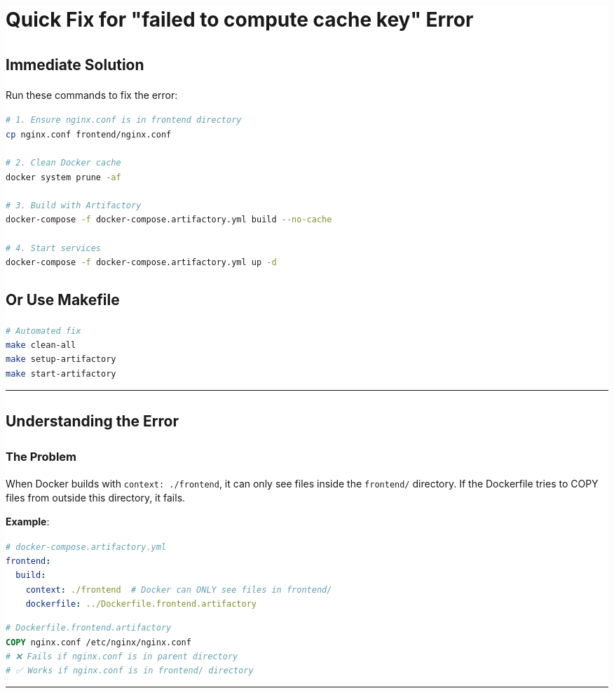 # Quick Fix for "failed to compute cache key" Error

## Immediate Solution

Run these commands to fix the error:

```bash
# 1. Ensure nginx.conf is in frontend directory
cp nginx.conf frontend/nginx.conf

# 2. Clean Docker cache
docker system prune -af

# 3. Build with Artifactory
docker-compose -f docker-compose.artifactory.yml build --no-cache

# 4. Start services
docker-compose -f docker-compose.artifactory.yml up -d
```

## Or Use Makefile

```bash
# Automated fix
make clean-all
make setup-artifactory
make start-artifactory
```

---

## Understanding the Error

### The Problem

When Docker builds with `context: ./frontend`, it can only see files inside the `frontend/` directory. If the Dockerfile tries to COPY files from outside this directory, it fails.

**Example**:
```yaml
# docker-compose.artifactory.yml
frontend:
  build:
    context: ./frontend  # Docker can ONLY see files in frontend/
    dockerfile: ../Dockerfile.frontend.artifactory
```

```dockerfile
# Dockerfile.frontend.artifactory
COPY nginx.conf /etc/nginx/nginx.conf
# ❌ Fails if nginx.conf is in parent directory
# ✅ Works if nginx.conf is in frontend/ directory
```

---